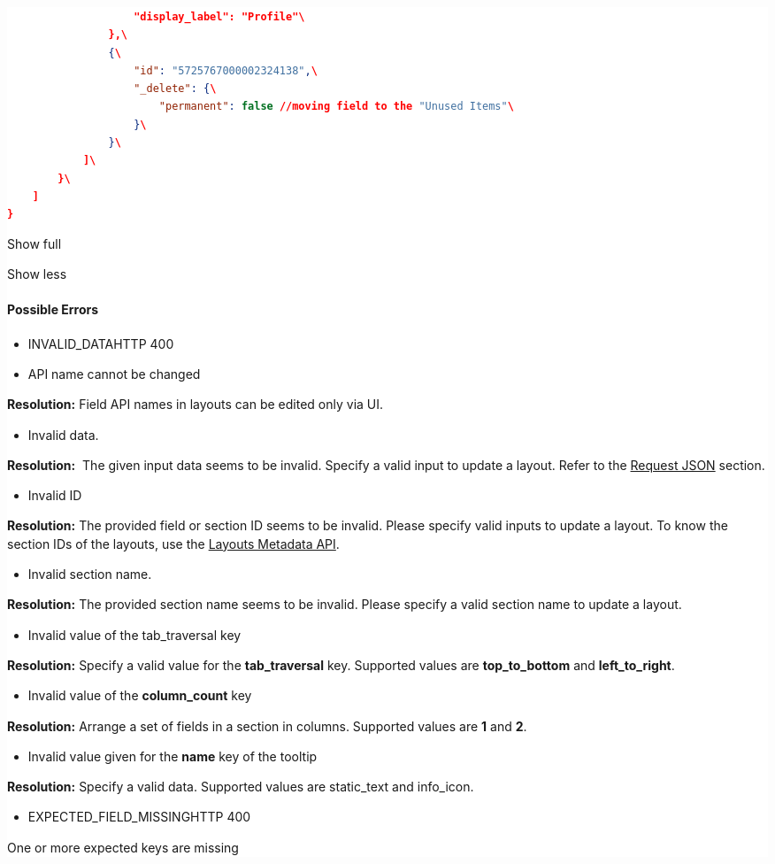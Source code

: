 ``` json
                    "display_label": "Profile"\
                },\
                {\
                    "id": "5725767000002324138",\
                    "_delete": {\
                        "permanent": false //moving field to the "Unused Items"\
                    }\
                }\
            ]\
        }\
    ]
}
```

Show full

Show less

#### Possible Errors

- INVALID\_DATAHTTP 400



- API name cannot be changed

**Resolution:** Field API names in layouts can be edited only via UI.
- Invalid data.

**Resolution:**  The given input data seems to be invalid. Specify a valid input to update a layout. Refer to the [Request JSON](https://www.zoho.com/crm/developer/docs/api/v7/update-custom-layout.html#Input) section.
- Invalid ID

**Resolution:** The provided field or section ID seems to be invalid. Please specify valid inputs to update a layout. To know the section IDs of the layouts, use the [Layouts Metadata API](https://www.zoho.com/crm/developer/docs/api/v7/layouts-meta.html).
- Invalid section name.

**Resolution:** The provided section name seems to be invalid. Please specify a valid section name to update a layout.
- Invalid value of the tab\_traversal key

**Resolution:** Specify a valid value for the **tab\_traversal** key. Supported values are **top\_to\_bottom** and **left\_to\_right**.
- Invalid value of the **column\_count** key

**Resolution:** Arrange a set of fields in a section in columns. Supported values are **1** and **2**.
- Invalid value given for the **name** key of the tooltip

**Resolution:** Specify a valid data. Supported values are static\_text and info\_icon.

- EXPECTED\_FIELD\_MISSINGHTTP 400



One or more expected keys are missing
